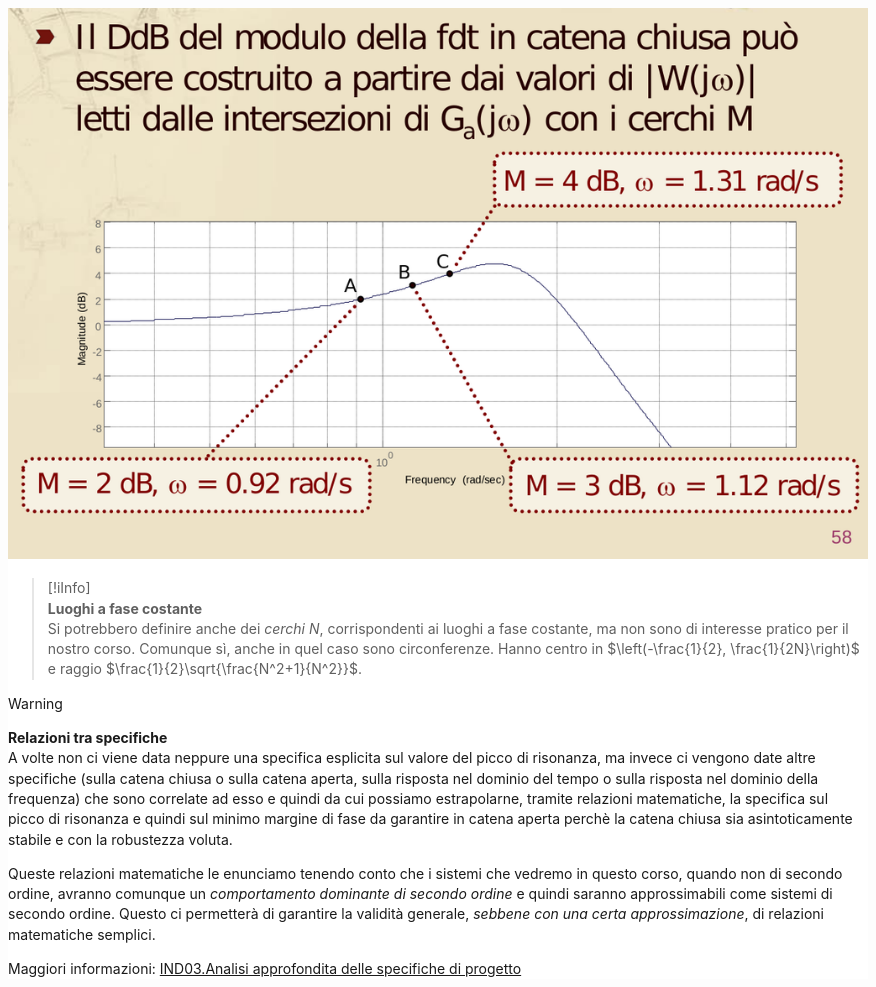 ![Pasted image 20240527104120.png](./img/Pasted%20image%2020240527104120.png)  
  
>[!iInfo]  
>**Luoghi a fase costante**  
>Si potrebbero definire anche dei *cerchi N*, corrispondenti ai luoghi a fase costante, ma non sono di interesse pratico per il nostro corso. Comunque sì, anche in quel caso sono circonferenze. Hanno centro in $\left(-\frac{1}{2}, \frac{1}{2N}\right)$ e raggio $\frac{1}{2}\sqrt{\frac{N^2+1}{N^2}}$.  
  
> [!Warning]  
>  **Relazioni tra specifiche**  
> A volte non ci viene data neppure una specifica esplicita sul valore del picco di risonanza, ma invece ci vengono date altre specifiche (sulla catena chiusa o sulla catena aperta, sulla risposta nel dominio del tempo o sulla risposta nel dominio della frequenza) che sono correlate ad esso e quindi da cui possiamo estrapolarne, tramite relazioni matematiche, la specifica sul picco di risonanza e quindi sul minimo margine di fase da garantire in catena aperta perchè la catena chiusa sia asintoticamente stabile e con la robustezza voluta.  
>   
> Queste relazioni matematiche le enunciamo tenendo conto che i sistemi che vedremo in questo corso, quando non di secondo ordine, avranno comunque un *comportamento dominante di secondo ordine* e quindi saranno approssimabili come sistemi di secondo ordine. Questo ci permetterà di garantire la validità generale, *sebbene con una certa approssimazione*, di relazioni matematiche semplici.  
>   
> Maggiori informazioni: [IND03.Analisi approfondita delle specifiche di progetto](./IND03.Analisi%20approfondita%20delle%20specifiche%20di%20progetto.md)  
>   